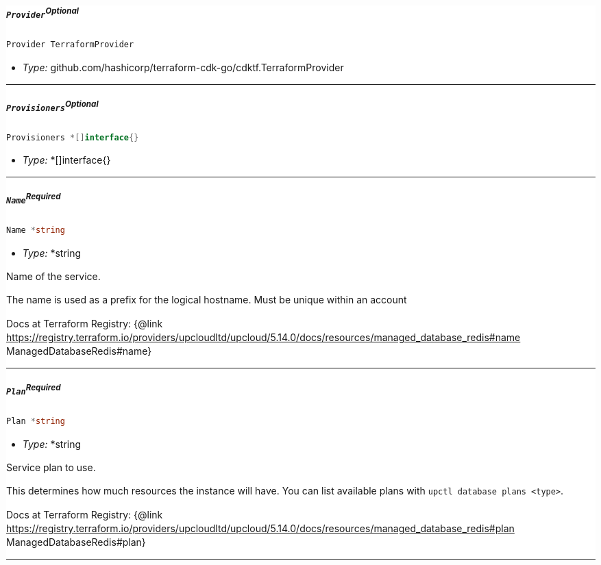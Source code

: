 ##### `Provider`<sup>Optional</sup> <a name="Provider" id="@cdktf/provider-upcloud.managedDatabaseRedis.ManagedDatabaseRedisConfig.property.provider"></a>

```go
Provider TerraformProvider
```

- *Type:* github.com/hashicorp/terraform-cdk-go/cdktf.TerraformProvider

---

##### `Provisioners`<sup>Optional</sup> <a name="Provisioners" id="@cdktf/provider-upcloud.managedDatabaseRedis.ManagedDatabaseRedisConfig.property.provisioners"></a>

```go
Provisioners *[]interface{}
```

- *Type:* *[]interface{}

---

##### `Name`<sup>Required</sup> <a name="Name" id="@cdktf/provider-upcloud.managedDatabaseRedis.ManagedDatabaseRedisConfig.property.name"></a>

```go
Name *string
```

- *Type:* *string

Name of the service.

The name is used as a prefix for the logical hostname. Must be unique within an account

Docs at Terraform Registry: {@link https://registry.terraform.io/providers/upcloudltd/upcloud/5.14.0/docs/resources/managed_database_redis#name ManagedDatabaseRedis#name}

---

##### `Plan`<sup>Required</sup> <a name="Plan" id="@cdktf/provider-upcloud.managedDatabaseRedis.ManagedDatabaseRedisConfig.property.plan"></a>

```go
Plan *string
```

- *Type:* *string

Service plan to use.

This determines how much resources the instance will have. You can list available plans with `upctl database plans <type>`.

Docs at Terraform Registry: {@link https://registry.terraform.io/providers/upcloudltd/upcloud/5.14.0/docs/resources/managed_database_redis#plan ManagedDatabaseRedis#plan}

---